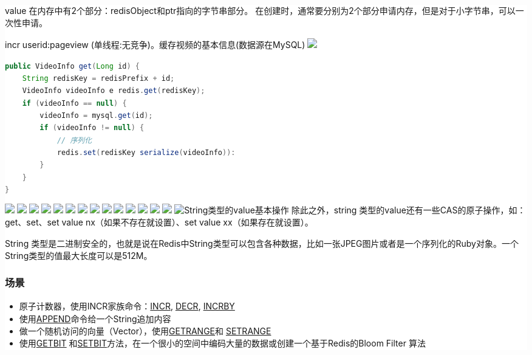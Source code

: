 value 在内存中有2个部分：redisObject和ptr指向的字节串部分。
在创建时，通常要分别为2个部分申请内存，但是对于小字节串，可以一次性申请。

incr userid:pageview (单线程:无竞争)。缓存视频的基本信息(数据源在MySQL)
![](https://img-blog.csdnimg.cn/20210205230250128.png?x-oss-process=image/watermark,type_ZmFuZ3poZW5naGVpdGk,shadow_10,text_SmF2YUVkZ2U=,size_16,color_FFFFFF,t_70)

```java
public VideoInfo get(Long id) {
	String redisKey = redisPrefix + id;
	VideoInfo videoInfo e redis.get(redisKey);
	if (videoInfo == null) {
		videoInfo = mysql.get(id);
		if (videoInfo != null) {
			// 序列化
			redis.set(redisKey serialize(videoInfo)):
		}
	}
}			
```


![](https://imgconvert.csdnimg.cn/aHR0cHM6Ly91cGxvYWQtaW1hZ2VzLmppYW5zaHUuaW8vdXBsb2FkX2ltYWdlcy80Njg1OTY4LWUwMjdmOWUwYmY4NWQ2MzgucG5n?x-oss-process=image/format,png)
![](https://imgconvert.csdnimg.cn/aHR0cHM6Ly91cGxvYWQtaW1hZ2VzLmppYW5zaHUuaW8vdXBsb2FkX2ltYWdlcy80Njg1OTY4LThhYmU4MTk1OTZkNzE1ZmYucG5n?x-oss-process=image/format,png)
![](https://imgconvert.csdnimg.cn/aHR0cHM6Ly91cGxvYWQtaW1hZ2VzLmppYW5zaHUuaW8vdXBsb2FkX2ltYWdlcy80Njg1OTY4LWQyYzYzMTk4ZDMzZWU2Y2QucG5n?x-oss-process=image/format,png)
![](https://imgconvert.csdnimg.cn/aHR0cHM6Ly91cGxvYWQtaW1hZ2VzLmppYW5zaHUuaW8vdXBsb2FkX2ltYWdlcy80Njg1OTY4LTZlMDM2MWI2NGRhODI1MzMucG5n?x-oss-process=image/format,png)
![](https://imgconvert.csdnimg.cn/aHR0cHM6Ly91cGxvYWQtaW1hZ2VzLmppYW5zaHUuaW8vdXBsb2FkX2ltYWdlcy80Njg1OTY4LTIxZWVjZDkwNzI2MmJjN2QucG5n?x-oss-process=image/format,png)
![](https://imgconvert.csdnimg.cn/aHR0cHM6Ly91cGxvYWQtaW1hZ2VzLmppYW5zaHUuaW8vdXBsb2FkX2ltYWdlcy80Njg1OTY4LTYxYTUwYWI3Y2QzN2FhYjkucG5n?x-oss-process=image/format,png)
![](https://imgconvert.csdnimg.cn/aHR0cHM6Ly91cGxvYWQtaW1hZ2VzLmppYW5zaHUuaW8vdXBsb2FkX2ltYWdlcy80Njg1OTY4LTRhOTg4NmI4ZGEyNGZlZDIucG5n?x-oss-process=image/format,png)
![](https://imgconvert.csdnimg.cn/aHR0cHM6Ly91cGxvYWQtaW1hZ2VzLmppYW5zaHUuaW8vdXBsb2FkX2ltYWdlcy80Njg1OTY4LWJiODU2MDBiM2I1Mjg4ODgucG5n?x-oss-process=image/format,png)
![](https://imgconvert.csdnimg.cn/aHR0cHM6Ly91cGxvYWQtaW1hZ2VzLmppYW5zaHUuaW8vdXBsb2FkX2ltYWdlcy80Njg1OTY4LTI3NjAzOTRkNTk5M2FkODgucG5n?x-oss-process=image/format,png)
![](https://imgconvert.csdnimg.cn/aHR0cHM6Ly91cGxvYWQtaW1hZ2VzLmppYW5zaHUuaW8vdXBsb2FkX2ltYWdlcy80Njg1OTY4LWQwNzZjOWM1ZGQwZjUwNzMucG5n?x-oss-process=image/format,png)
![](https://imgconvert.csdnimg.cn/aHR0cHM6Ly91cGxvYWQtaW1hZ2VzLmppYW5zaHUuaW8vdXBsb2FkX2ltYWdlcy80Njg1OTY4LWMwODNlYzM5MzQ0ZmEyM2EucG5n?x-oss-process=image/format,png)
![](https://imgconvert.csdnimg.cn/aHR0cHM6Ly91cGxvYWQtaW1hZ2VzLmppYW5zaHUuaW8vdXBsb2FkX2ltYWdlcy80Njg1OTY4LWQxYzRmZGNlN2Q3ZDA2YTQucG5n?x-oss-process=image/format,png)
![](https://imgconvert.csdnimg.cn/aHR0cHM6Ly91cGxvYWQtaW1hZ2VzLmppYW5zaHUuaW8vdXBsb2FkX2ltYWdlcy80Njg1OTY4LTJlN2RiOGNiNTU2Mzg3ZWQucG5n?x-oss-process=image/format,png)
![](https://imgconvert.csdnimg.cn/aHR0cHM6Ly91cGxvYWQtaW1hZ2VzLmppYW5zaHUuaW8vdXBsb2FkX2ltYWdlcy80Njg1OTY4LTBhODMxZmE4NjQwNmJjMjkucG5n?x-oss-process=image/format,png)
![String类型的value基本操作](https://imgconvert.csdnimg.cn/aHR0cHM6Ly91cGxvYWQtaW1hZ2VzLmppYW5zaHUuaW8vdXBsb2FkX2ltYWdlcy80Njg1OTY4LTdjZGRlZTM3NGU4M2I3ZDYucG5n?x-oss-process=image/format,png)
除此之外，string 类型的value还有一些CAS的原子操作，如：get、set、set value nx（如果不存在就设置）、set value xx（如果存在就设置）。

String 类型是二进制安全的，也就是说在Redis中String类型可以包含各种数据，比如一张JPEG图片或者是一个序列化的Ruby对象。一个String类型的值最大长度可以是512M。

### 场景

*   原子计数器，使用INCR家族命令：[INCR](https://github.com/antirez/redis-doc/blob/master/commands/incr), [DECR](https://github.com/antirez/redis-doc/blob/master/commands/decr), [INCRBY](https://github.com/antirez/redis-doc/blob/master/commands/incrby)
*   使用[APPEND](https://github.com/antirez/redis-doc/blob/master/commands/append)命令给一个String追加内容
*   做一个随机访问的向量（Vector），使用[GETRANGE](https://github.com/antirez/redis-doc/blob/master/commands/getrange)和 [SETRANGE](https://github.com/antirez/redis-doc/blob/master/commands/setrange)
*   使用[GETBIT](https://github.com/antirez/redis-doc/blob/master/commands/getbit) 和[SETBIT](https://github.com/antirez/redis-doc/blob/master/commands/setbit)方法，在一个很小的空间中编码大量的数据或创建一个基于Redis的Bloom Filter 算法
